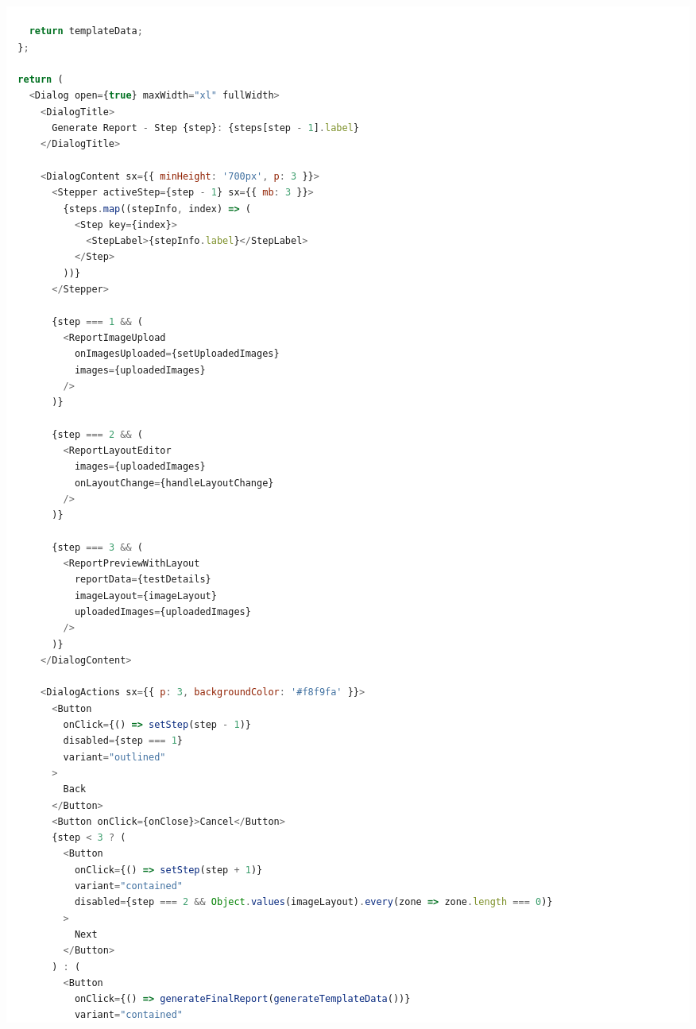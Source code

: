 ```javascript

    return templateData;
  };

  return (
    <Dialog open={true} maxWidth="xl" fullWidth>
      <DialogTitle>
        Generate Report - Step {step}: {steps[step - 1].label}
      </DialogTitle>

      <DialogContent sx={{ minHeight: '700px', p: 3 }}>
        <Stepper activeStep={step - 1} sx={{ mb: 3 }}>
          {steps.map((stepInfo, index) => (
            <Step key={index}>
              <StepLabel>{stepInfo.label}</StepLabel>
            </Step>
          ))}
        </Stepper>

        {step === 1 && (
          <ReportImageUpload
            onImagesUploaded={setUploadedImages}
            images={uploadedImages}
          />
        )}

        {step === 2 && (
          <ReportLayoutEditor
            images={uploadedImages}
            onLayoutChange={handleLayoutChange}
          />
        )}

        {step === 3 && (
          <ReportPreviewWithLayout
            reportData={testDetails}
            imageLayout={imageLayout}
            uploadedImages={uploadedImages}
          />
        )}
      </DialogContent>

      <DialogActions sx={{ p: 3, backgroundColor: '#f8f9fa' }}>
        <Button
          onClick={() => setStep(step - 1)}
          disabled={step === 1}
          variant="outlined"
        >
          Back
        </Button>
        <Button onClick={onClose}>Cancel</Button>
        {step < 3 ? (
          <Button
            onClick={() => setStep(step + 1)}
            variant="contained"
            disabled={step === 2 && Object.values(imageLayout).every(zone => zone.length === 0)}
          >
            Next
          </Button>
        ) : (
          <Button
            onClick={() => generateFinalReport(generateTemplateData())}
            variant="contained"
```